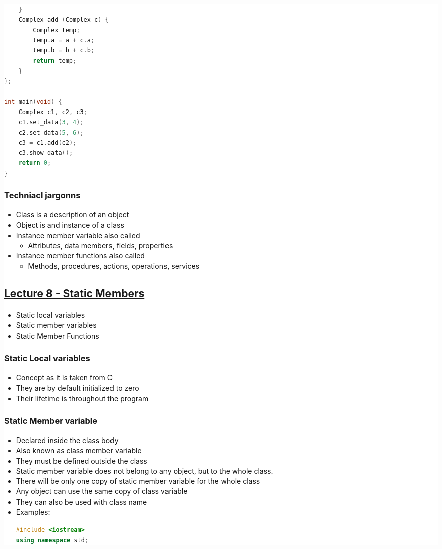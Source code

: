   ```c++
      }
      Complex add (Complex c) {
          Complex temp;
          temp.a = a + c.a;
          temp.b = b + c.b;
          return temp;
      }
  };
  
  int main(void) {
      Complex c1, c2, c3;
      c1.set_data(3, 4);
      c2.set_data(5, 6);
      c3 = c1.add(c2);
      c3.show_data();
      return 0;
  }
  ```
### Techniacl jargonns
* Class is a description of an object
* Object is and instance of a class
* Instance member variable also called
    * Attributes, data members, fields, properties
* Instance member functions also called
    * Methods, procedures, actions, operations, services

## [Lecture 8 - Static Members](https://github.com/shihab4t/SelfStudy/blob/mainCpp/Cpp-by-Saurabh-Shukla/readme/l08-Static-Members.md)
* Static local variables
* Static member variables
* Static Member Functions
### Static Local variables
* Concept as it is taken from C
* They are by default initialized to zero
* Their lifetime is throughout the program
### Static Member variable
* Declared inside the class body
* Also known as class member variable
* They must be defined outside the class
* Static member variable does not belong to any object, but to the whole class.
* There will be only one copy of static member variable for the whole class
* Any object can use the same copy of class variable
* They can also be used with class name
* Examples:
    ```c++
    #include <iostream>
    using namespace std;
    